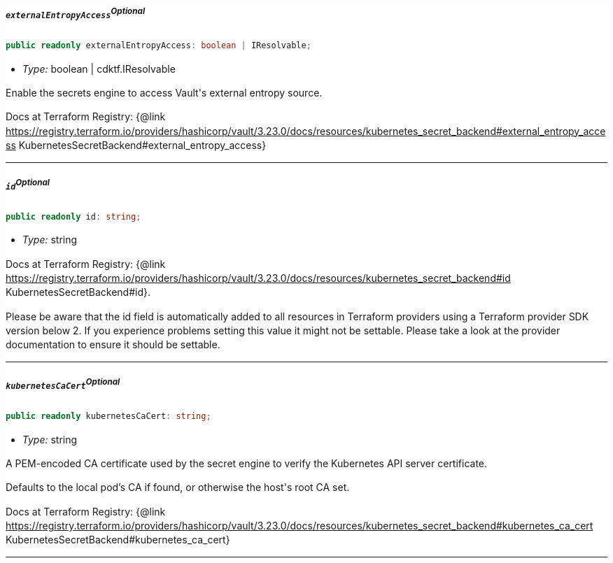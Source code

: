 
##### `externalEntropyAccess`<sup>Optional</sup> <a name="externalEntropyAccess" id="@cdktf/provider-vault.kubernetesSecretBackend.KubernetesSecretBackendConfig.property.externalEntropyAccess"></a>

```typescript
public readonly externalEntropyAccess: boolean | IResolvable;
```

- *Type:* boolean | cdktf.IResolvable

Enable the secrets engine to access Vault's external entropy source.

Docs at Terraform Registry: {@link https://registry.terraform.io/providers/hashicorp/vault/3.23.0/docs/resources/kubernetes_secret_backend#external_entropy_access KubernetesSecretBackend#external_entropy_access}

---

##### `id`<sup>Optional</sup> <a name="id" id="@cdktf/provider-vault.kubernetesSecretBackend.KubernetesSecretBackendConfig.property.id"></a>

```typescript
public readonly id: string;
```

- *Type:* string

Docs at Terraform Registry: {@link https://registry.terraform.io/providers/hashicorp/vault/3.23.0/docs/resources/kubernetes_secret_backend#id KubernetesSecretBackend#id}.

Please be aware that the id field is automatically added to all resources in Terraform providers using a Terraform provider SDK version below 2.
If you experience problems setting this value it might not be settable. Please take a look at the provider documentation to ensure it should be settable.

---

##### `kubernetesCaCert`<sup>Optional</sup> <a name="kubernetesCaCert" id="@cdktf/provider-vault.kubernetesSecretBackend.KubernetesSecretBackendConfig.property.kubernetesCaCert"></a>

```typescript
public readonly kubernetesCaCert: string;
```

- *Type:* string

A PEM-encoded CA certificate used by the secret engine to verify the Kubernetes API server certificate.

Defaults to the local pod’s CA if found, or otherwise the host's root CA set.

Docs at Terraform Registry: {@link https://registry.terraform.io/providers/hashicorp/vault/3.23.0/docs/resources/kubernetes_secret_backend#kubernetes_ca_cert KubernetesSecretBackend#kubernetes_ca_cert}

---